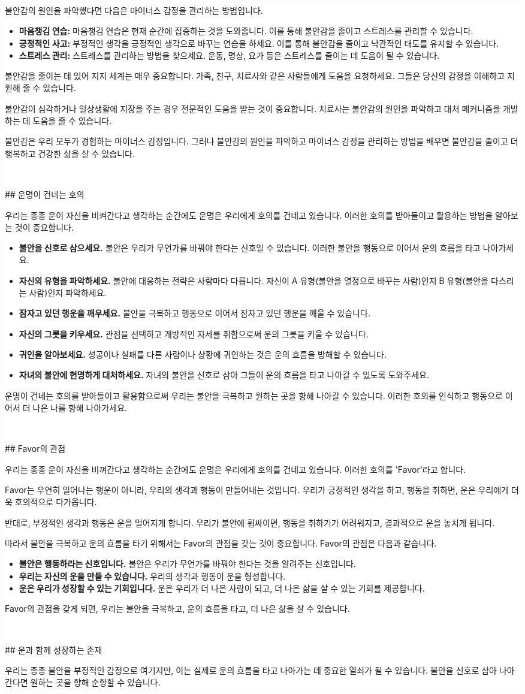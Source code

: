 

불안감의 원인을 파악했다면 다음은 마이너스 감정을 관리하는 방법입니다.

- **마음챙김 연습:** 마음챙김 연습은 현재 순간에 집중하는 것을 도와줍니다. 이를 통해 불안감을 줄이고 스트레스를 관리할 수 있습니다.
- **긍정적인 사고:** 부정적인 생각을 긍정적인 생각으로 바꾸는 연습을 하세요. 이를 통해 불안감을 줄이고 낙관적인 태도를 유지할 수 있습니다.
- **스트레스 관리:** 스트레스를 관리하는 방법을 찾으세요. 운동, 명상, 요가 등은 스트레스를 줄이는 데 도움이 될 수 있습니다.



불안감을 줄이는 데 있어 지지 체계는 매우 중요합니다. 가족, 친구, 치료사와 같은 사람들에게 도움을 요청하세요. 그들은 당신의 감정을 이해하고 지원해 줄 수 있습니다.



불안감이 심각하거나 일상생활에 지장을 주는 경우 전문적인 도움을 받는 것이 중요합니다. 치료사는 불안감의 원인을 파악하고 대처 메커니즘을 개발하는 데 도움을 줄 수 있습니다.



불안감은 우리 모두가 경험하는 마이너스 감정입니다. 그러나 불안감의 원인을 파악하고 마이너스 감정을 관리하는 방법을 배우면 불안감을 줄이고 더 행복하고 건강한 삶을 살 수 있습니다.

<p>&nbsp;</p>
## 운명이 건네는 호의

우리는 종종 운이 자신을 비켜간다고 생각하는 순간에도 운명은 우리에게 호의를 건네고 있습니다. 이러한 호의를 받아들이고 활용하는 방법을 알아보는 것이 중요합니다.



* **불안을 신호로 삼으세요.** 불안은 우리가 무언가를 바꿔야 한다는 신호일 수 있습니다. 이러한 불안을 행동으로 이어서 운의 흐름을 타고 나아가세요.
* **자신의 유형을 파악하세요.** 불안에 대응하는 전략은 사람마다 다릅니다. 자신이 A 유형(불안을 열정으로 바꾸는 사람)인지 B 유형(불안을 다스리는 사람)인지 파악하세요.
* **잠자고 있던 행운을 깨우세요.** 불안을 극복하고 행동으로 이어서 잠자고 있던 행운을 깨울 수 있습니다.



* **자신의 그릇을 키우세요.** 관점을 선택하고 개방적인 자세를 취함으로써 운의 그릇을 키울 수 있습니다.
* **귀인을 알아보세요.** 성공이나 실패를 다른 사람이나 상황에 귀인하는 것은 운의 흐름을 방해할 수 있습니다.
* **자녀의 불안에 현명하게 대처하세요.** 자녀의 불안을 신호로 삼아 그들이 운의 흐름을 타고 나아갈 수 있도록 도와주세요.

운명이 건네는 호의를 받아들이고 활용함으로써 우리는 불안을 극복하고 원하는 곳을 향해 나아갈 수 있습니다. 이러한 호의를 인식하고 행동으로 이어서 더 나은 나를 향해 나아가세요.

<p>&nbsp;</p>
## Favor의 관점

우리는 종종 운이 자신을 비껴간다고 생각하는 순간에도 운명은 우리에게 호의를 건네고 있습니다. 이러한 호의를 'Favor'라고 합니다.

Favor는 우연히 일어나는 행운이 아니라, 우리의 생각과 행동이 만들어내는 것입니다. 우리가 긍정적인 생각을 하고, 행동을 취하면, 운은 우리에게 더욱 호의적으로 다가옵니다.

반대로, 부정적인 생각과 행동은 운을 멀어지게 합니다. 우리가 불안에 휩싸이면, 행동을 취하기가 어려워지고, 결과적으로 운을 놓치게 됩니다.

따라서 불안을 극복하고 운의 흐름을 타기 위해서는 Favor의 관점을 갖는 것이 중요합니다. Favor의 관점은 다음과 같습니다.

- **불안은 행동하라는 신호입니다.** 불안은 우리가 무언가를 바꿔야 한다는 것을 알려주는 신호입니다.
- **우리는 자신의 운을 만들 수 있습니다.** 우리의 생각과 행동이 운을 형성합니다.
- **운은 우리가 성장할 수 있는 기회입니다.** 운은 우리가 더 나은 사람이 되고, 더 나은 삶을 살 수 있는 기회를 제공합니다.

Favor의 관점을 갖게 되면, 우리는 불안을 극복하고, 운의 흐름을 타고, 더 나은 삶을 살 수 있습니다.

<p>&nbsp;</p>
## 운과 함께 성장하는 존재

우리는 종종 불안을 부정적인 감정으로 여기지만, 이는 실제로 운의 흐름을 타고 나아가는 데 중요한 열쇠가 될 수 있습니다. 불안을 신호로 삼아 나아간다면 원하는 곳을 향해 순항할 수 있습니다.
